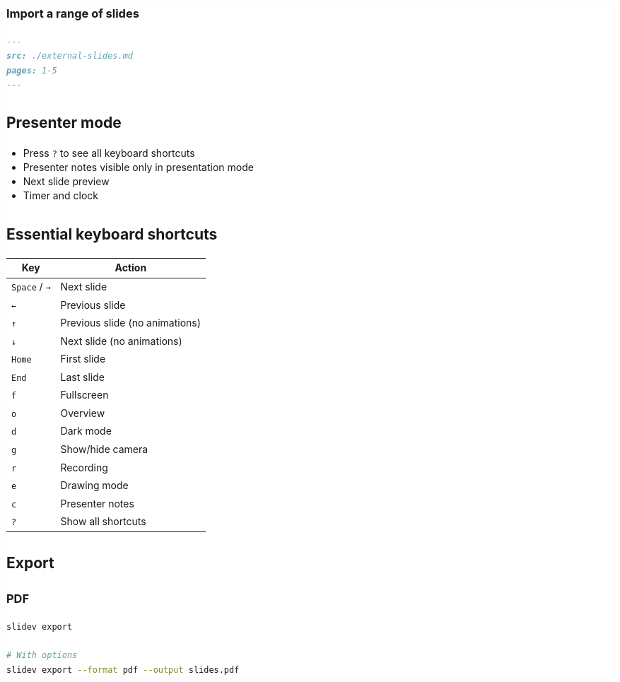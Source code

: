 ### Import a range of slides
```markdown
---
src: ./external-slides.md
pages: 1-5
---
```

## Presenter mode

- Press `?` to see all keyboard shortcuts
- Presenter notes visible only in presentation mode
- Next slide preview
- Timer and clock

## Essential keyboard shortcuts

| Key | Action |
|--------|--------|
| `Space` / `→` | Next slide |
| `←` | Previous slide |
| `↑` | Previous slide (no animations) |
| `↓` | Next slide (no animations) |
| `Home` | First slide |
| `End` | Last slide |
| `f` | Fullscreen |
| `o` | Overview |
| `d` | Dark mode |
| `g` | Show/hide camera |
| `r` | Recording |
| `e` | Drawing mode |
| `c` | Presenter notes |
| `?` | Show all shortcuts |

## Export

### PDF
```bash
slidev export

# With options
slidev export --format pdf --output slides.pdf
```
